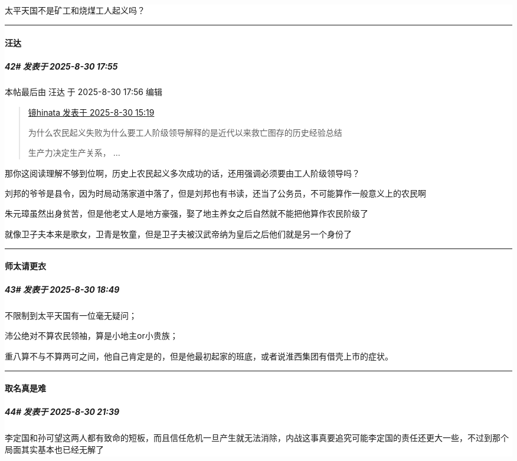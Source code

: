 太平天国不是矿工和烧煤工人起义吗？


*****

####  汪达  
##### 42#       发表于 2025-8-30 17:55

 本帖最后由 汪达 于 2025-8-30 17:56 编辑 
<blockquote><a href="httphttps://stage1st.com/2b/forum.php?mod=redirect&amp;goto=findpost&amp;pid=68343264&amp;ptid=2260543" target="_blank">镜hinata 发表于 2025-8-30 15:19</a>

为什么农民起义失败为什么要工人阶级领导解释的是近代以来救亡图存的历史经验总结

生产力决定生产关系， ...</blockquote>
那你这阅读理解不够到位啊，历史上农民起义多次成功的话，还用强调必须要由工人阶级领导吗？

刘邦的爷爷是县令，因为时局动荡家道中落了，但是刘邦也有书读，还当了公务员，不可能算作一般意义上的农民啊

朱元璋虽然出身贫苦，但是他老丈人是地方豪强，娶了地主养女之后自然就不能把他算作农民阶级了

就像卫子夫本来是歌女，卫青是牧童，但是卫子夫被汉武帝纳为皇后之后他们就是另一个身份了


*****

####  师太请更衣  
##### 43#       发表于 2025-8-30 18:49

不限制到太平天国有一位毫无疑问；

沛公绝对不算农民领袖，算是小地主or小贵族；

重八算不与不算两可之间，他自己肯定是的，但是他最初起家的班底，或者说淮西集团有借壳上市的症状。


*****

####  取名真是难  
##### 44#       发表于 2025-8-30 21:39

李定国和孙可望这两人都有致命的短板，而且信任危机一旦产生就无法消除，内战这事真要追究可能李定国的责任还更大一些，不过到那个局面其实基本也已经无解了

